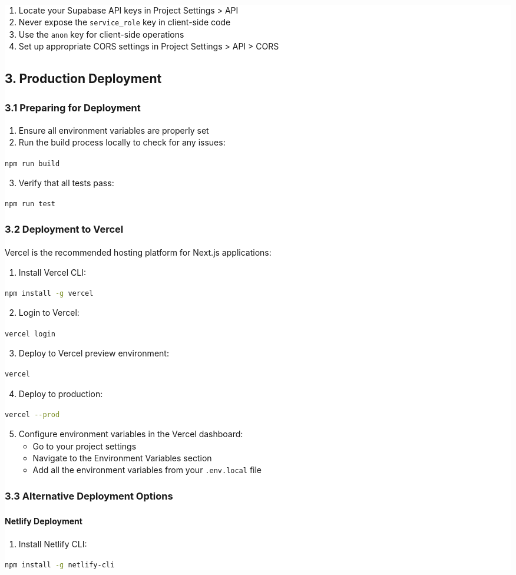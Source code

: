 1. Locate your Supabase API keys in Project Settings > API
2. Never expose the `service_role` key in client-side code
3. Use the `anon` key for client-side operations
4. Set up appropriate CORS settings in Project Settings > API > CORS

## 3. Production Deployment

### 3.1 Preparing for Deployment

1. Ensure all environment variables are properly set
2. Run the build process locally to check for any issues:

```bash
npm run build
```

3. Verify that all tests pass:

```bash
npm run test
```

### 3.2 Deployment to Vercel

Vercel is the recommended hosting platform for Next.js applications:

1. Install Vercel CLI:
```bash
npm install -g vercel
```

2. Login to Vercel:
```bash
vercel login
```

3. Deploy to Vercel preview environment:
```bash
vercel
```

4. Deploy to production:
```bash
vercel --prod
```

5. Configure environment variables in the Vercel dashboard:
   - Go to your project settings
   - Navigate to the Environment Variables section
   - Add all the environment variables from your `.env.local` file

### 3.3 Alternative Deployment Options

#### Netlify Deployment

1. Install Netlify CLI:
```bash
npm install -g netlify-cli
```
